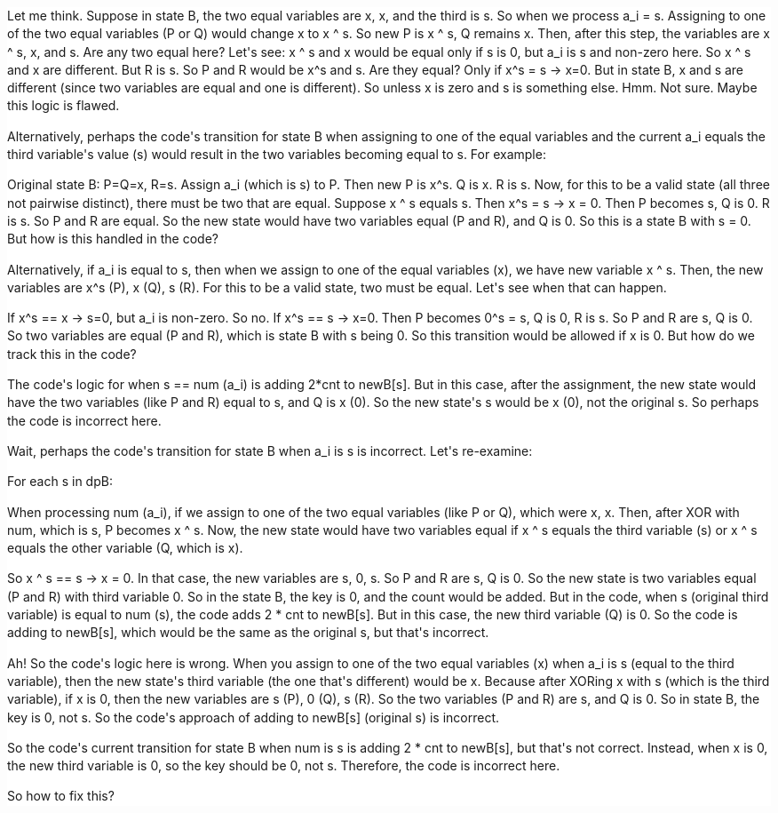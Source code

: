 Let me think. Suppose in state B, the two equal variables are x, x, and the third is s. So when we process a_i = s. Assigning to one of the two equal variables (P or Q) would change x to x ^ s. So new P is x ^ s, Q remains x. Then, after this step, the variables are x ^ s, x, and s. Are any two equal here? Let's see: x ^ s and x would be equal only if s is 0, but a_i is s and non-zero here. So x ^ s and x are different. But R is s. So P and R would be x^s and s. Are they equal? Only if x^s = s → x=0. But in state B, x and s are different (since two variables are equal and one is different). So unless x is zero and s is something else. Hmm. Not sure. Maybe this logic is flawed.

Alternatively, perhaps the code's transition for state B when assigning to one of the equal variables and the current a_i equals the third variable's value (s) would result in the two variables becoming equal to s. For example:

Original state B: P=Q=x, R=s. Assign a_i (which is s) to P. Then new P is x^s. Q is x. R is s. Now, for this to be a valid state (all three not pairwise distinct), there must be two that are equal. Suppose x ^ s equals s. Then x^s = s → x = 0. Then P becomes s, Q is 0. R is s. So P and R are equal. So the new state would have two variables equal (P and R), and Q is 0. So this is a state B with s = 0. But how is this handled in the code?

Alternatively, if a_i is equal to s, then when we assign to one of the equal variables (x), we have new variable x ^ s. Then, the new variables are x^s (P), x (Q), s (R). For this to be a valid state, two must be equal. Let's see when that can happen.

If x^s == x → s=0, but a_i is non-zero. So no. If x^s == s → x=0. Then P becomes 0^s = s, Q is 0, R is s. So P and R are s, Q is 0. So two variables are equal (P and R), which is state B with s being 0. So this transition would be allowed if x is 0. But how do we track this in the code?

The code's logic for when s == num (a_i) is adding 2*cnt to newB[s]. But in this case, after the assignment, the new state would have the two variables (like P and R) equal to s, and Q is x (0). So the new state's s would be x (0), not the original s. So perhaps the code is incorrect here.

Wait, perhaps the code's transition for state B when a_i is s is incorrect. Let's re-examine:

For each s in dpB:

When processing num (a_i), if we assign to one of the two equal variables (like P or Q), which were x, x. Then, after XOR with num, which is s, P becomes x ^ s. Now, the new state would have two variables equal if x ^ s equals the third variable (s) or x ^ s equals the other variable (Q, which is x).

So x ^ s == s → x = 0. In that case, the new variables are s, 0, s. So P and R are s, Q is 0. So the new state is two variables equal (P and R) with third variable 0. So in the state B, the key is 0, and the count would be added. But in the code, when s (original third variable) is equal to num (s), the code adds 2 * cnt to newB[s]. But in this case, the new third variable (Q) is 0. So the code is adding to newB[s], which would be the same as the original s, but that's incorrect.

Ah! So the code's logic here is wrong. When you assign to one of the two equal variables (x) when a_i is s (equal to the third variable), then the new state's third variable (the one that's different) would be x. Because after XORing x with s (which is the third variable), if x is 0, then the new variables are s (P), 0 (Q), s (R). So the two variables (P and R) are s, and Q is 0. So in state B, the key is 0, not s. So the code's approach of adding to newB[s] (original s) is incorrect.

So the code's current transition for state B when num is s is adding 2 * cnt to newB[s], but that's not correct. Instead, when x is 0, the new third variable is 0, so the key should be 0, not s. Therefore, the code is incorrect here.

So how to fix this?
